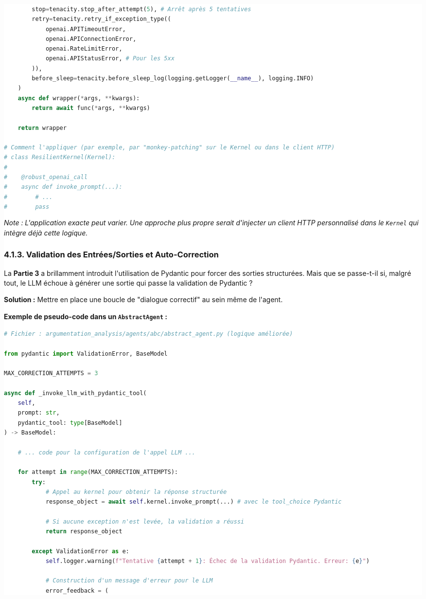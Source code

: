 ```python
        stop=tenacity.stop_after_attempt(5), # Arrêt après 5 tentatives
        retry=tenacity.retry_if_exception_type((
            openai.APITimeoutError,
            openai.APIConnectionError,
            openai.RateLimitError,
            openai.APIStatusError, # Pour les 5xx
        )),
        before_sleep=tenacity.before_sleep_log(logging.getLogger(__name__), logging.INFO)
    )
    async def wrapper(*args, **kwargs):
        return await func(*args, **kwargs)
    
    return wrapper

# Comment l'appliquer (par exemple, par "monkey-patching" sur le Kernel ou dans le client HTTP)
# class ResilientKernel(Kernel):
#    
#    @robust_openai_call
#    async def invoke_prompt(...):
#        # ...
#        pass
```
*Note : L'application exacte peut varier. Une approche plus propre serait d'injecter un client HTTP personnalisé dans le `Kernel` qui intègre déjà cette logique.*

### 4.1.3. Validation des Entrées/Sorties et Auto-Correction

La **Partie 3** a brillamment introduit l'utilisation de Pydantic pour forcer des sorties structurées. Mais que se passe-t-il si, malgré tout, le LLM échoue à générer une sortie qui passe la validation de Pydantic ?

**Solution :** Mettre en place une boucle de "dialogue correctif" au sein même de l'agent.

**Exemple de pseudo-code dans un `AbstractAgent` :**

```python
# Fichier : argumentation_analysis/agents/abc/abstract_agent.py (logique améliorée)

from pydantic import ValidationError, BaseModel

MAX_CORRECTION_ATTEMPTS = 3

async def _invoke_llm_with_pydantic_tool(
    self, 
    prompt: str, 
    pydantic_tool: type[BaseModel]
) -> BaseModel:
    
    # ... code pour la configuration de l'appel LLM ...
    
    for attempt in range(MAX_CORRECTION_ATTEMPTS):
        try:
            # Appel au kernel pour obtenir la réponse structurée
            response_object = await self.kernel.invoke_prompt(...) # avec le tool_choice Pydantic
            
            # Si aucune exception n'est levée, la validation a réussi
            return response_object

        except ValidationError as e:
            self.logger.warning(f"Tentative {attempt + 1}: Échec de la validation Pydantic. Erreur: {e}")
            
            # Construction d'un message d'erreur pour le LLM
            error_feedback = (
```